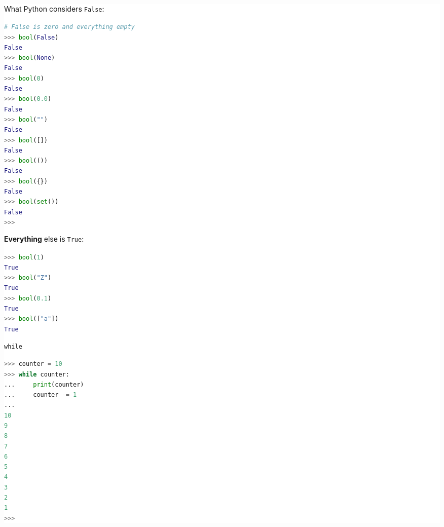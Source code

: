 What Python considers `False`:

```python
# False is zero and everything empty
>>> bool(False)
False
>>> bool(None)
False
>>> bool(0)
False
>>> bool(0.0)
False
>>> bool("")
False
>>> bool([])
False
>>> bool(())
False
>>> bool({})
False
>>> bool(set())
False
>>> 


```

**Everything** else is `True`:

```python
>>> bool(1)
True
>>> bool("Z")
True
>>> bool(0.1)
True
>>> bool(["a"])
True
```

`while`

```python
>>> counter = 10
>>> while counter:
...     print(counter)
...     counter -= 1
... 
10
9
8
7
6
5
4
3
2
1
>>> 
```
